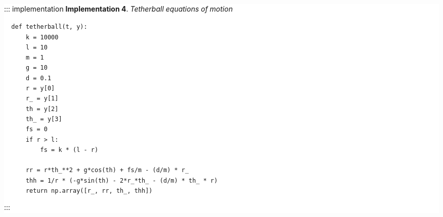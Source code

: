 ::: implementation
**Implementation 4**. *Tetherball equations of motion*

      def tetherball(t, y):
          k = 10000
          l = 10
          m = 1
          g = 10
          d = 0.1
          r = y[0]
          r_ = y[1]
          th = y[2]
          th_ = y[3]
          fs = 0
          if r > l:
              fs = k * (l - r)

          rr = r*th_**2 + g*cos(th) + fs/m - (d/m) * r_
          thh = 1/r * (-g*sin(th) - 2*r_*th_ - (d/m) * th_ * r)
          return np.array([r_, rr, th_, thh])
:::
